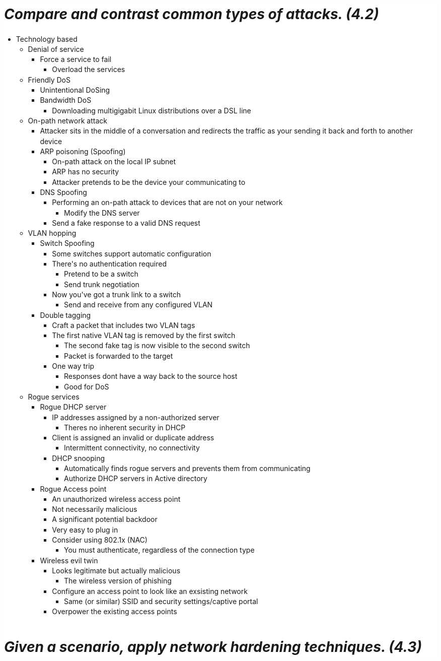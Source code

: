 		
# *Compare and contrast common types of attacks. (4.2)*
+ Technology based
	+ Denial of service
		+ Force a service to fail
			+ Overload the services
	+ Friendly DoS
		+ Unintentional DoSing
		+ Bandwidth DoS
			+ Downloading multigigabit Linux distributions over a DSL line
	+ On-path network attack
		+ Attacker sits in the middle of a conversation and redirects the traffic as your sending it back and forth to another device
		+ ARP poisoning (Spoofing)
			+ On-path attack on the local IP subnet
			+ ARP has no security
			+ Attacker pretends to be the device your communicating to
		+ DNS Spoofing
			+ Performing an on-path attack to devices that are not on your network
				+ Modify the DNS server
			+ Send a fake response to a valid DNS request
	+ VLAN hopping
		+ Switch Spoofing
			+ Some switches support automatic configuration
			+ There's no authentication required
				+ Pretend to be a switch
				+ Send trunk negotiation
			+ Now you've got a trunk link to a switch
				+ Send and receive from any configured VLAN
		+ Double tagging
			+ Craft a packet that includes two VLAN tags
			+ The first native VLAN tag is removed by the first switch
				+ The second fake tag is now visible to the second switch
				+ Packet is forwarded to the target
			+ One way trip
				+ Responses dont have a way back to the source host
				+ Good for DoS
	+ Rogue services
		+ Rogue DHCP server
			+ IP addresses assigned by a non-authorized server
				+ Theres no inherent security in DHCP
			+ Client is assigned an invalid or duplicate address
				+ Intermittent connectivity, no connectivity
			+ DHCP snooping
				+ Automatically finds rogue servers and prevents them from communicating
				+ Authorize DHCP servers in Active directory
		+ Rogue Access point
			+ An unauthorized wireless access point
			+ Not necessarily malicious
			+ A significant potential backdoor
			+ Very easy to plug in
			+ Consider using 802.1x (NAC)
				+ You must authenticate, regardless of the connection type
		+ Wireless evil twin
			+ Looks legitimate but actually malicious
				+ The wireless version of phishing
			+ Configure an access point to look like an exsisting network
				+ Same (or similar) SSID and security settings/captive portal
			+ Overpower the existing access points
# *Given a scenario, apply network hardening techniques. (4.3)*